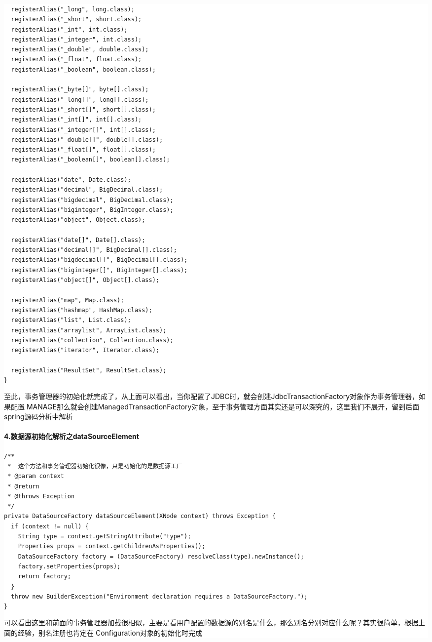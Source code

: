 ```
  registerAlias("_long", long.class);
  registerAlias("_short", short.class);
  registerAlias("_int", int.class);
  registerAlias("_integer", int.class);
  registerAlias("_double", double.class);
  registerAlias("_float", float.class);
  registerAlias("_boolean", boolean.class);

  registerAlias("_byte[]", byte[].class);
  registerAlias("_long[]", long[].class);
  registerAlias("_short[]", short[].class);
  registerAlias("_int[]", int[].class);
  registerAlias("_integer[]", int[].class);
  registerAlias("_double[]", double[].class);
  registerAlias("_float[]", float[].class);
  registerAlias("_boolean[]", boolean[].class);

  registerAlias("date", Date.class);
  registerAlias("decimal", BigDecimal.class);
  registerAlias("bigdecimal", BigDecimal.class);
  registerAlias("biginteger", BigInteger.class);
  registerAlias("object", Object.class);

  registerAlias("date[]", Date[].class);
  registerAlias("decimal[]", BigDecimal[].class);
  registerAlias("bigdecimal[]", BigDecimal[].class);
  registerAlias("biginteger[]", BigInteger[].class);
  registerAlias("object[]", Object[].class);

  registerAlias("map", Map.class);
  registerAlias("hashmap", HashMap.class);
  registerAlias("list", List.class);
  registerAlias("arraylist", ArrayList.class);
  registerAlias("collection", Collection.class);
  registerAlias("iterator", Iterator.class);

  registerAlias("ResultSet", ResultSet.class);
}
```
至此，事务管理器的初始化就完成了，从上面可以看出，当你配置了JDBC时，就会创建JdbcTransactionFactory对象作为事务管理器，如果配置
MANAGE那么就会创建ManagedTransactionFactory对象，至于事务管理方面其实还是可以深究的，这里我们不展开，留到后面spring源码分析中解析

#### 4.数据源初始化解析之dataSourceElement
```
/**
 *  这个方法和事务管理器初始化很像，只是初始化的是数据源工厂
 * @param context
 * @return
 * @throws Exception
 */
private DataSourceFactory dataSourceElement(XNode context) throws Exception {
  if (context != null) {
    String type = context.getStringAttribute("type");
    Properties props = context.getChildrenAsProperties();
    DataSourceFactory factory = (DataSourceFactory) resolveClass(type).newInstance();
    factory.setProperties(props);
    return factory;
  }
  throw new BuilderException("Environment declaration requires a DataSourceFactory.");
}
```
可以看出这里和前面的事务管理器加载很相似，主要是看用户配置的数据源的别名是什么，那么别名分别对应什么呢？其实很简单，根据上面的经验，别名注册也肯定在
Configuration对象的初始化时完成
```
```